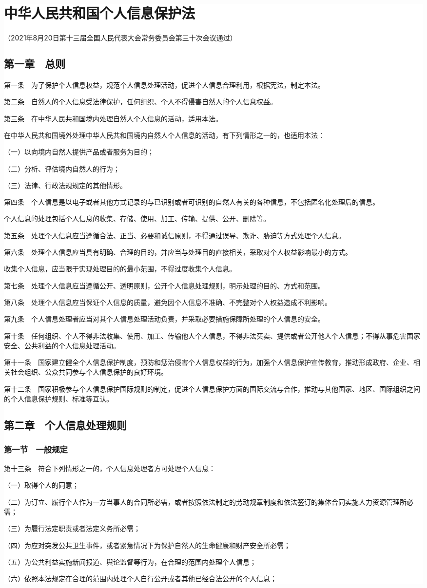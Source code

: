 # 中华人民共和国个人信息保护法
（2021年8月20日第十三届全国人民代表大会常务委员会第三十次会议通过）

## 第一章　总则

第一条　为了保护个人信息权益，规范个人信息处理活动，促进个人信息合理利用，根据宪法，制定本法。

第二条　自然人的个人信息受法律保护，任何组织、个人不得侵害自然人的个人信息权益。

第三条　在中华人民共和国境内处理自然人个人信息的活动，适用本法。

在中华人民共和国境外处理中华人民共和国境内自然人个人信息的活动，有下列情形之一的，也适用本法：

（一）以向境内自然人提供产品或者服务为目的；

（二）分析、评估境内自然人的行为；

（三）法律、行政法规规定的其他情形。

第四条　个人信息是以电子或者其他方式记录的与已识别或者可识别的自然人有关的各种信息，不包括匿名化处理后的信息。

个人信息的处理包括个人信息的收集、存储、使用、加工、传输、提供、公开、删除等。

第五条　处理个人信息应当遵循合法、正当、必要和诚信原则，不得通过误导、欺诈、胁迫等方式处理个人信息。

第六条　处理个人信息应当具有明确、合理的目的，并应当与处理目的直接相关，采取对个人权益影响最小的方式。

收集个人信息，应当限于实现处理目的的最小范围，不得过度收集个人信息。

第七条　处理个人信息应当遵循公开、透明原则，公开个人信息处理规则，明示处理的目的、方式和范围。

第八条　处理个人信息应当保证个人信息的质量，避免因个人信息不准确、不完整对个人权益造成不利影响。

第九条　个人信息处理者应当对其个人信息处理活动负责，并采取必要措施保障所处理的个人信息的安全。

第十条　任何组织、个人不得非法收集、使用、加工、传输他人个人信息，不得非法买卖、提供或者公开他人个人信息；不得从事危害国家安全、公共利益的个人信息处理活动。

第十一条　国家建立健全个人信息保护制度，预防和惩治侵害个人信息权益的行为，加强个人信息保护宣传教育，推动形成政府、企业、相关社会组织、公众共同参与个人信息保护的良好环境。

第十二条　国家积极参与个人信息保护国际规则的制定，促进个人信息保护方面的国际交流与合作，推动与其他国家、地区、国际组织之间的个人信息保护规则、标准等互认。


## 第二章　个人信息处理规则

### 第一节　一般规定

第十三条　符合下列情形之一的，个人信息处理者方可处理个人信息：

（一）取得个人的同意；

（二）为订立、履行个人作为一方当事人的合同所必需，或者按照依法制定的劳动规章制度和依法签订的集体合同实施人力资源管理所必需；

（三）为履行法定职责或者法定义务所必需；

（四）为应对突发公共卫生事件，或者紧急情况下为保护自然人的生命健康和财产安全所必需；

（五）为公共利益实施新闻报道、舆论监督等行为，在合理的范围内处理个人信息；

（六）依照本法规定在合理的范围内处理个人自行公开或者其他已经合法公开的个人信息；

